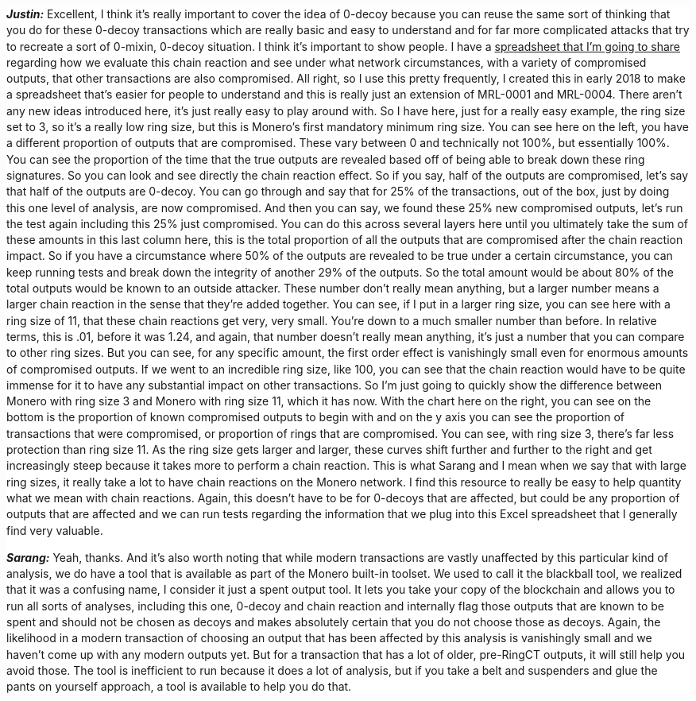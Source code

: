 _**Justin:**_ Excellent, I think it’s really important to cover the idea of 0-decoy because you can reuse the same sort of thinking that you do for these 0-decoy transactions which are really basic and easy to understand and for far more complicated attacks that try to recreate a sort of 0-mixin, 0-decoy situation. I think it’s important to show people. I have a [spreadsheet that I’m going to share](https://onedrive.live.com/view.aspx?resid=473062B43FF0AD33!23780&ithint=file%2cxlsx&authkey=!AOpTq2h4tkFKeUU) regarding how we evaluate this chain reaction and see under what network circumstances, with a variety of compromised outputs, that other transactions are also compromised. All right, so I use this pretty frequently, I created this in early 2018 to make a spreadsheet that’s easier for people to understand and this is really just an extension of MRL-0001 and MRL-0004. There aren’t any new ideas introduced here, it’s just really easy to play around with. So I have here, just for a really easy example, the ring size set to 3, so it’s a really low ring size, but this is Monero’s first mandatory minimum ring size. You can see here on the left, you have a different proportion of outputs that are compromised. These vary between 0 and technically not 100%, but essentially 100%. You can see the proportion of the time that the true outputs are revealed based off of being able to break down these ring signatures. So you can look and see directly the chain reaction effect. So if you say, half of the outputs are compromised, let’s say that half of the outputs are 0-decoy. You can go through and say that for 25% of the transactions, out of the box, just by doing this one level of analysis, are now compromised. And then you can say, we found these 25% new compromised outputs, let’s run the test again including this 25% just compromised. You can do this across several layers here until you ultimately take the sum of these amounts in this last column here, this is the total proportion of all the outputs that are compromised after the chain reaction impact. So if you have a circumstance where 50% of the outputs are revealed to be true under a certain circumstance, you can keep running tests and break down the integrity of another 29% of the outputs. So the total amount would be about 80% of the total outputs would be known to an outside attacker. These number don’t really mean anything, but a larger number means a larger chain reaction in the sense that they’re added together. You can see, if I put in a larger ring size, you can see here with a ring size of 11, that these chain reactions get very, very small. You’re down to a much smaller number than before. In relative terms, this is .01, before it was 1.24, and again, that number doesn’t really mean anything, it’s just a number that you can compare to other ring sizes. But you can see, for any specific amount, the first order effect is vanishingly small even for enormous amounts of compromised outputs. If we went to an incredible ring size, like 100, you can see that the chain reaction would have to be quite immense for it to have any substantial impact on other transactions. So I’m just going to quickly show the difference between Monero with ring size 3 and Monero with ring size 11, which it has now. With the chart here on the right, you can see on the bottom is the proportion of known compromised outputs to begin with and on the y axis you can see the proportion of transactions that were compromised, or proportion of rings that are compromised. You can see, with ring size 3, there’s far less protection than ring size 11. As the ring size gets larger and larger, these curves shift further and further to the right and get increasingly steep because it takes more to perform a chain reaction. This is what Sarang and I mean when we say that with large ring sizes, it really take a lot to have chain reactions on the Monero network. I find this resource to really be easy to help quantity what we mean with chain reactions. Again, this doesn’t have to be for 0-decoys that are affected, but could be any proportion of outputs that are affected and we can run tests regarding the information that we plug into this Excel spreadsheet that I generally find very valuable.

_**Sarang:**_ Yeah, thanks. And it’s also worth noting that while modern transactions are vastly unaffected by this particular kind of analysis, we do have a tool that is available as part of the Monero built-in toolset. We used to call it the blackball tool, we realized that it was a confusing name, I consider it just a spent output tool. It lets you take your copy of the blockchain and allows you to run all sorts of analyses, including this one, 0-decoy and chain reaction and internally flag those outputs that are known to be spent and should not be chosen as decoys and makes absolutely certain that you do not choose those as decoys. Again, the likelihood in a modern transaction of choosing an output that has been affected by this analysis is vanishingly small and we haven’t come up with any modern outputs yet. But for a transaction that has a lot of older, pre-RingCT outputs, it will still help you avoid those. The tool is inefficient to run because it does a lot of analysis, but if you take a belt and suspenders and glue the pants on yourself approach, a tool is available to help you do that.

